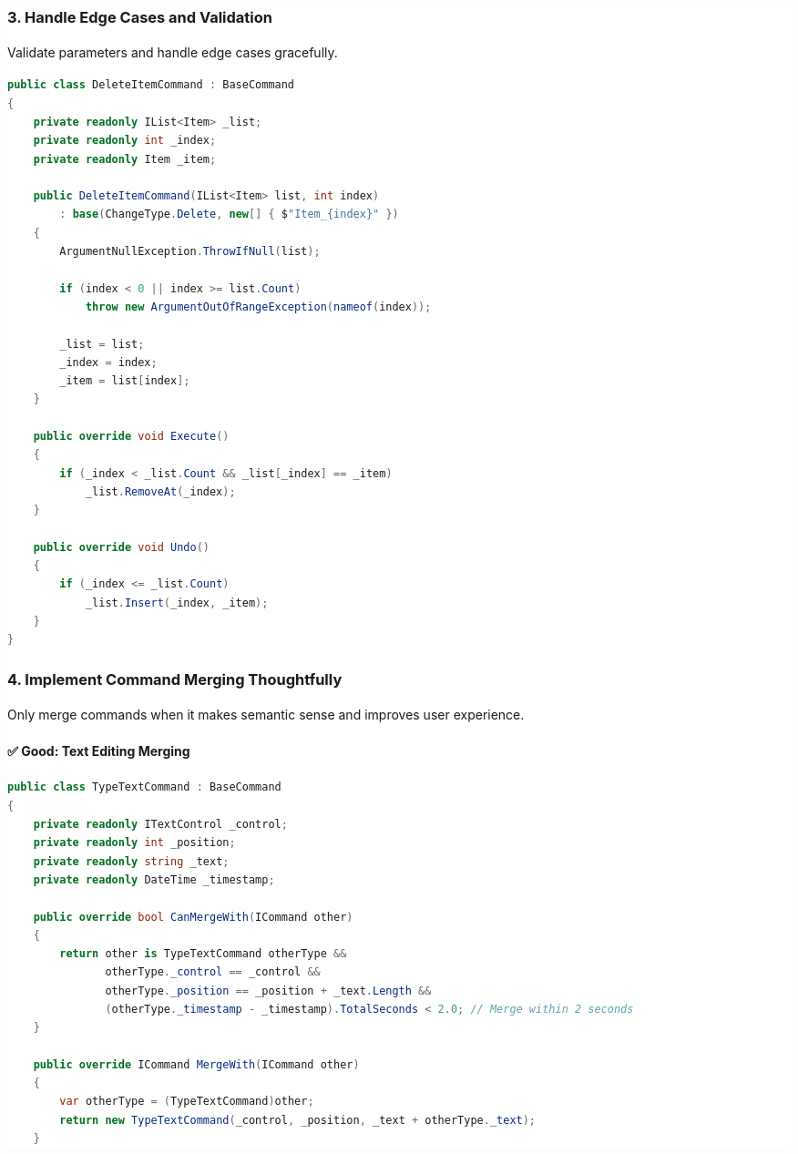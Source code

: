 ### 3. Handle Edge Cases and Validation

Validate parameters and handle edge cases gracefully.

```csharp
public class DeleteItemCommand : BaseCommand
{
    private readonly IList<Item> _list;
    private readonly int _index;
    private readonly Item _item;

    public DeleteItemCommand(IList<Item> list, int index)
        : base(ChangeType.Delete, new[] { $"Item_{index}" })
    {
        ArgumentNullException.ThrowIfNull(list);

        if (index < 0 || index >= list.Count)
            throw new ArgumentOutOfRangeException(nameof(index));

        _list = list;
        _index = index;
        _item = list[index];
    }

    public override void Execute()
    {
        if (_index < _list.Count && _list[_index] == _item)
            _list.RemoveAt(_index);
    }

    public override void Undo()
    {
        if (_index <= _list.Count)
            _list.Insert(_index, _item);
    }
}
```

### 4. Implement Command Merging Thoughtfully

Only merge commands when it makes semantic sense and improves user experience.

#### ✅ Good: Text Editing Merging

```csharp
public class TypeTextCommand : BaseCommand
{
    private readonly ITextControl _control;
    private readonly int _position;
    private readonly string _text;
    private readonly DateTime _timestamp;

    public override bool CanMergeWith(ICommand other)
    {
        return other is TypeTextCommand otherType &&
               otherType._control == _control &&
               otherType._position == _position + _text.Length &&
               (otherType._timestamp - _timestamp).TotalSeconds < 2.0; // Merge within 2 seconds
    }

    public override ICommand MergeWith(ICommand other)
    {
        var otherType = (TypeTextCommand)other;
        return new TypeTextCommand(_control, _position, _text + otherType._text);
    }
```